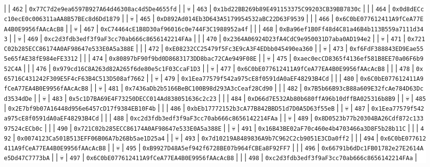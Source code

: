 |  | `462` | `0x77C7d2e9ea6597B927A64d46308ac4d5De4655fd` |
| 💀 | `463` | `0x1bd22BB269b89E491153375C99203CB39BB7830c` |
|  | `464` | `0x0d8dECcc10ecE0c006311aAA8B57BEc8d6Dd1879` |
| 💀 | `465` | `0xD892Ad014Eb3D643A5179954532aBC22D63F9539` |
|  | `466` | `0x6C0bE077612411A9fCeA77EA4B0E9956fAAcAcB8` |
| 💀 | `467` | `0xC74464cE1B8D30af96016c0e744F3C1988952a4f` |
|  | `468` | `0xBa96ef1B0Ff48d4C81a46B4b113B559a7111d343` |
| 💀 | `469` | `0xc2d3fdb3edf3f9aF3cc70ab666c8656142214FAa` |
|  | `470` | `0x2364A06924D23fA4CdC9e950031D7aba0AD194e2` |
| 💀 | `471` | `0x721C02b285ECC86174A0AF98647e533E0A5a388E` |
|  | `472` | `0xE08232CC25479f5Fc3E9cA3F4EDbb045490ea360` |
| 💀 | `473` | `0xf6FdF388843ED9Eae555e65fAE38fE984eFE3312` |
|  | `474` | `0x80897bF90f9bd0D8683173DD8bac72CAe949F08E` |
| 💀 | `475` | `0xaec0ecCD8365f4136ef581B8EE70a06F6b952C4A` |
|  | `476` | `0x979cd16C8A263d82A265f6de80e5c1F03CcaF1D3` |
| 💀 | `477` | `0x6C0bE077612411A9fCeA77EA4B0E9956fAAcAcB8` |
|  | `478` | `0x65716C431242F309E5F4cF63B4C513D508af7662` |
| 💀 | `479` | `0x1Eea77579f542a975cE8f0591dA0aEF48293B4Cd` |
|  | `480` | `0x6C0bE077612411A9fCeA77EA4B0E9956fAAcAcB8` |
| 💀 | `481` | `0x7436aDb2b5166BeBC100B98d293A3cCeaf28Cd90` |
|  | `482` | `0x7B5b66B93cB88a609E32fcAe784D63Dcd3534dDe` |
| 💀 | `483` | `0x5c1D7BA69E4F73250DECC014Ad838051636c2c23` |
|  | `484` | `0xD66d7E532Ab80b680ffA96b10dffBA025316b8B9` |
| 💀 | `485` | `0x2E7bf9b07A16448d956e6457cD17f9384EB10F4b` |
|  | `486` | `0xbEb17772152b3cA77B842BBD51d7D0A5D63f55eB` |
| 💀 | `487` | `0x1Eea77579f542a975cE8f0591dA0aEF48293B4Cd` |
|  | `488` | `0xc2d3fdb3edf3f9aF3cc70ab666c8656142214FAa` |
| 💀 | `489` | `0x8D0523b77b20304BA26Cdf872c13397524cECb0c` |
|  | `490` | `0x721C02b285ECC86174A0AF98647e533E0A5a388E` |
| 💀 | `491` | `0x16B43BE02aF70c460e4b4703466a3D8F5b28b11C` |
|  | `492` | `0x0074123Ca501B513EFF06B06A7b26Bb5ae1D25a4` |
| 💀 | `493` | `0x7d10219A8489836A9b7C962C2cb9051E3CDa0ff2` |
|  | `494` | `0x6C0bE077612411A9fCeA77EA4B0E9956fAAcAcB8` |
| 💀 | `495` | `0xB9927D48A5ef942f6728BE07b964fCBEa8F92FF7` |
|  | `496` | `0x66791b6dDc1FB01782e27E2614Ae5Dd47C7773bA` |
| 💀 | `497` | `0x6C0bE077612411A9fCeA77EA4B0E9956fAAcAcB8` |
|  | `498` | `0xc2d3fdb3edf3f9aF3cc70ab666c8656142214FAa` |